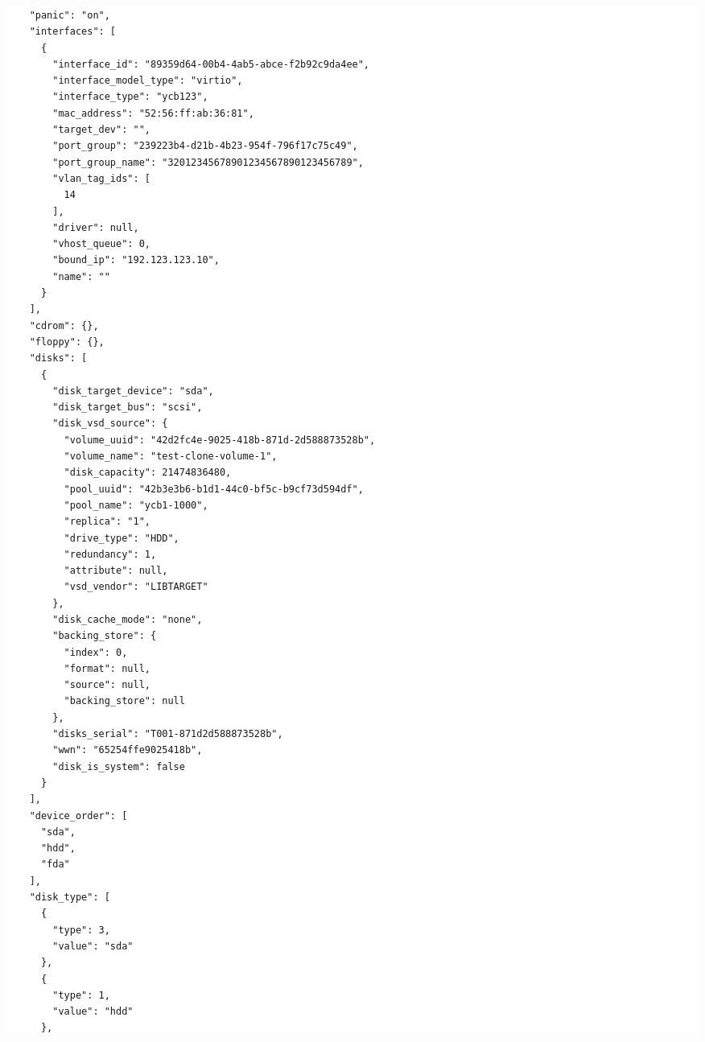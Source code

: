 ```
    "panic": "on",
    "interfaces": [
      {
        "interface_id": "89359d64-00b4-4ab5-abce-f2b92c9da4ee",
        "interface_model_type": "virtio",
        "interface_type": "ycb123",
        "mac_address": "52:56:ff:ab:36:81",
        "target_dev": "",
        "port_group": "239223b4-d21b-4b23-954f-796f17c75c49",
        "port_group_name": "32012345678901234567890123456789",
        "vlan_tag_ids": [
          14
        ],
        "driver": null,
        "vhost_queue": 0,
        "bound_ip": "192.123.123.10",
        "name": ""
      }
    ],
    "cdrom": {},
    "floppy": {},
    "disks": [
      {
        "disk_target_device": "sda",
        "disk_target_bus": "scsi",
        "disk_vsd_source": {
          "volume_uuid": "42d2fc4e-9025-418b-871d-2d588873528b",
          "volume_name": "test-clone-volume-1",
          "disk_capacity": 21474836480,
          "pool_uuid": "42b3e3b6-b1d1-44c0-bf5c-b9cf73d594df",
          "pool_name": "ycb1-1000",
          "replica": "1",
          "drive_type": "HDD",
          "redundancy": 1,
          "attribute": null,
          "vsd_vendor": "LIBTARGET"
        },
        "disk_cache_mode": "none",
        "backing_store": {
          "index": 0,
          "format": null,
          "source": null,
          "backing_store": null
        },
        "disks_serial": "T001-871d2d588873528b",
        "wwn": "65254ffe9025418b",
        "disk_is_system": false
      }
    ],
    "device_order": [
      "sda",
      "hdd",
      "fda"
    ],
    "disk_type": [
      {
        "type": 3,
        "value": "sda"
      },
      {
        "type": 1,
        "value": "hdd"
      },
```